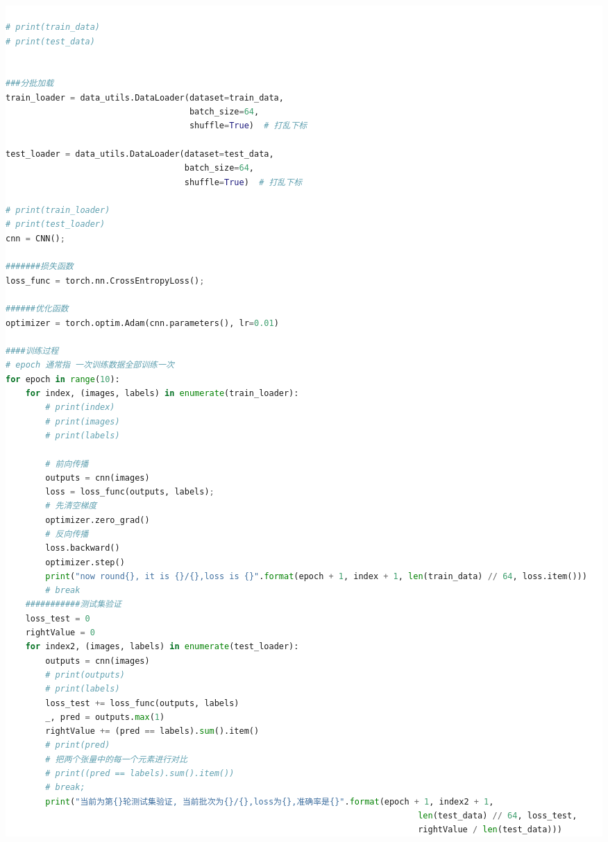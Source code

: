 ```python

# print(train_data)
# print(test_data)


###分批加载
train_loader = data_utils.DataLoader(dataset=train_data,
                                     batch_size=64,
                                     shuffle=True)  # 打乱下标

test_loader = data_utils.DataLoader(dataset=test_data,
                                    batch_size=64,
                                    shuffle=True)  # 打乱下标

# print(train_loader)
# print(test_loader)
cnn = CNN();

#######损失函数
loss_func = torch.nn.CrossEntropyLoss();

######优化函数
optimizer = torch.optim.Adam(cnn.parameters(), lr=0.01)

####训练过程
# epoch 通常指 一次训练数据全部训练一次
for epoch in range(10):
    for index, (images, labels) in enumerate(train_loader):
        # print(index)
        # print(images)
        # print(labels)

        # 前向传播
        outputs = cnn(images)
        loss = loss_func(outputs, labels);
        # 先清空梯度
        optimizer.zero_grad()
        # 反向传播
        loss.backward()
        optimizer.step()
        print("now round{}, it is {}/{},loss is {}".format(epoch + 1, index + 1, len(train_data) // 64, loss.item()))
        # break
    ###########测试集验证
    loss_test = 0
    rightValue = 0
    for index2, (images, labels) in enumerate(test_loader):
        outputs = cnn(images)
        # print(outputs)
        # print(labels)
        loss_test += loss_func(outputs, labels)
        _, pred = outputs.max(1)
        rightValue += (pred == labels).sum().item()
        # print(pred)
        # 把两个张量中的每一个元素进行对比
        # print((pred == labels).sum().item())
        # break;
        print("当前为第{}轮测试集验证, 当前批次为{}/{},loss为{},准确率是{}".format(epoch + 1, index2 + 1,
                                                                                   len(test_data) // 64, loss_test,
                                                                                   rightValue / len(test_data)))

```